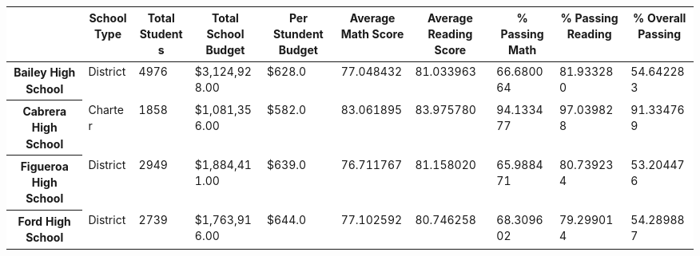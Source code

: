 <table id="T_8eab2a8a_9c53_11e8_bca9_d49a20d1630f" > 
<thead>    <tr> 
        <th class="blank level0" ></th> 
        <th class="col_heading level0 col0" >School Type</th> 
        <th class="col_heading level0 col1" >Total Students</th> 
        <th class="col_heading level0 col2" >Total School Budget</th> 
        <th class="col_heading level0 col3" >Per Stundent Budget</th>
        <th class="col_heading level0 col4" >Average Math Score</th> 
        <th class="col_heading level0 col5" >Average Reading Score</th> 
        <th class="col_heading level0 col6" >% Passing Math</th> 
        <th class="col_heading level0 col7" >% Passing Reading</th> 
        <th class="col_heading level0 col8" >% Overall Passing</th> 
    </tr></thead> 
<tbody>    <tr> 
        <th id="T_8eab2a8a_9c53_11e8_bca9_d49a20d1630flevel0_row0" class="row_heading level0 row0" >Bailey High School</th> 
        <td id="T_8eab2a8a_9c53_11e8_bca9_d49a20d1630frow0_col0" class="data row0 col0" >District</td> 
        <td id="T_8eab2a8a_9c53_11e8_bca9_d49a20d1630frow0_col1" class="data row0 col1" >4976</td> 
        <td id="T_8eab2a8a_9c53_11e8_bca9_d49a20d1630frow0_col2" class="data row0 col2" >$3,124,928.00</td> 
        <td id="T_8eab2a8a_9c53_11e8_bca9_d49a20d1630frow0_col3" class="data row0 col3" >$628.0</td> 
        <td id="T_8eab2a8a_9c53_11e8_bca9_d49a20d1630frow0_col3" class="data row0 col4" >77.048432</td> 
        <td id="T_8eab2a8a_9c53_11e8_bca9_d49a20d1630frow0_col3" class="data row0 col5" >81.033963</td> 
        <td id="T_8eab2a8a_9c53_11e8_bca9_d49a20d1630frow0_col3" class="data row0 col6" >66.680064</td> 
        <td id="T_8eab2a8a_9c53_11e8_bca9_d49a20d1630frow0_col3" class="data row0 col7" >81.933280</td> 
        <td id="T_8eab2a8a_9c53_11e8_bca9_d49a20d1630frow0_col3" class="data row0 col8" >54.642283</td>
    </tr>
        <tr> 
        <th id="T_8eab2a8a_9c53_11e8_bca9_d49a20d1630flevel0_row0" class="row_heading level0 row1" >Cabrera High School</th> 
        <td id="T_8eab2a8a_9c53_11e8_bca9_d49a20d1630frow0_col0" class="data row0 col0" >Charter</td> 
        <td id="T_8eab2a8a_9c53_11e8_bca9_d49a20d1630frow0_col1" class="data row0 col1" >1858</td> 
        <td id="T_8eab2a8a_9c53_11e8_bca9_d49a20d1630frow0_col2" class="data row0 col2" >$1,081,356.00</td> 
        <td id="T_8eab2a8a_9c53_11e8_bca9_d49a20d1630frow0_col3" class="data row0 col3" >$582.0</td> 
        <td id="T_8eab2a8a_9c53_11e8_bca9_d49a20d1630frow0_col3" class="data row0 col4" >83.061895</td> 
        <td id="T_8eab2a8a_9c53_11e8_bca9_d49a20d1630frow0_col3" class="data row0 col5" >83.975780</td> 
        <td id="T_8eab2a8a_9c53_11e8_bca9_d49a20d1630frow0_col3" class="data row0 col6" >94.133477</td> 
        <td id="T_8eab2a8a_9c53_11e8_bca9_d49a20d1630frow0_col3" class="data row0 col7" >97.039828</td> 
        <td id="T_8eab2a8a_9c53_11e8_bca9_d49a20d1630frow0_col3" class="data row0 col8" >91.334769</td>
    </tr>
    <tr> 
        <th id="T_8eab2a8a_9c53_11e8_bca9_d49a20d1630flevel0_row0" class="row_heading level0 row2" >Figueroa High School</th> 
        <td id="T_8eab2a8a_9c53_11e8_bca9_d49a20d1630frow0_col0" class="data row0 col0" >District</td> 
        <td id="T_8eab2a8a_9c53_11e8_bca9_d49a20d1630frow0_col1" class="data row0 col1" >2949</td> 
        <td id="T_8eab2a8a_9c53_11e8_bca9_d49a20d1630frow0_col2" class="data row0 col2" >$1,884,411.00</td> 
        <td id="T_8eab2a8a_9c53_11e8_bca9_d49a20d1630frow0_col3" class="data row0 col3" >$639.0</td> 
        <td id="T_8eab2a8a_9c53_11e8_bca9_d49a20d1630frow0_col3" class="data row0 col4" >76.711767</td> 
        <td id="T_8eab2a8a_9c53_11e8_bca9_d49a20d1630frow0_col3" class="data row0 col5" >81.158020</td> 
        <td id="T_8eab2a8a_9c53_11e8_bca9_d49a20d1630frow0_col3" class="data row0 col6" >65.988471</td> 
        <td id="T_8eab2a8a_9c53_11e8_bca9_d49a20d1630frow0_col3" class="data row0 col7" >80.739234</td> 
        <td id="T_8eab2a8a_9c53_11e8_bca9_d49a20d1630frow0_col3" class="data row0 col8" >53.204476</td>
    </tr>
    <tr> 
        <th id="T_8eab2a8a_9c53_11e8_bca9_d49a20d1630flevel0_row0" class="row_heading level0 row3" >Ford High School</th> 
        <td id="T_8eab2a8a_9c53_11e8_bca9_d49a20d1630frow0_col0" class="data row0 col0" >District</td> 
        <td id="T_8eab2a8a_9c53_11e8_bca9_d49a20d1630frow0_col1" class="data row0 col1" >2739</td> 
        <td id="T_8eab2a8a_9c53_11e8_bca9_d49a20d1630frow0_col2" class="data row0 col2" >$1,763,916.00</td> 
        <td id="T_8eab2a8a_9c53_11e8_bca9_d49a20d1630frow0_col3" class="data row0 col3" >$644.0</td> 
        <td id="T_8eab2a8a_9c53_11e8_bca9_d49a20d1630frow0_col3" class="data row0 col4" >77.102592</td> 
        <td id="T_8eab2a8a_9c53_11e8_bca9_d49a20d1630frow0_col3" class="data row0 col5" >80.746258</td> 
        <td id="T_8eab2a8a_9c53_11e8_bca9_d49a20d1630frow0_col3" class="data row0 col6" >68.309602</td> 
        <td id="T_8eab2a8a_9c53_11e8_bca9_d49a20d1630frow0_col3" class="data row0 col7" >79.299014</td> 
        <td id="T_8eab2a8a_9c53_11e8_bca9_d49a20d1630frow0_col3" class="data row0 col8" >54.289887</td>